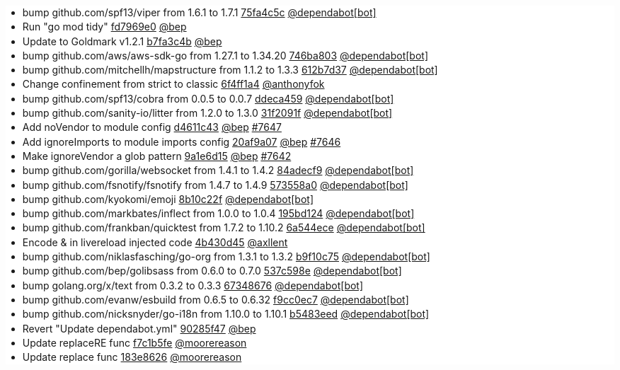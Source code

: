 * bump github.com/spf13/viper from 1.6.1 to 1.7.1 [75fa4c5c](https://github.com/gohugoio/hugo/commit/75fa4c5c950a43e33dfadfa138f61126b548ac40) [@dependabot[bot]](https://github.com/apps/dependabot) 
* Run "go mod tidy" [fd7969e0](https://github.com/gohugoio/hugo/commit/fd7969e0b09e282d1cd83281bc0f5a62080afe5a) [@bep](https://github.com/bep) 
* Update to Goldmark v1.2.1 [b7fa3c4b](https://github.com/gohugoio/hugo/commit/b7fa3c4bba73f873bda71ba028ef46ce58aad908) [@bep](https://github.com/bep) 
* bump github.com/aws/aws-sdk-go from 1.27.1 to 1.34.20 [746ba803](https://github.com/gohugoio/hugo/commit/746ba803afee8f0f56ee0655cc55087f1822d39c) [@dependabot[bot]](https://github.com/apps/dependabot) 
* bump github.com/mitchellh/mapstructure from 1.1.2 to 1.3.3 [612b7d37](https://github.com/gohugoio/hugo/commit/612b7d376f1c50abe1fe6fe5188d576c1f5f1743) [@dependabot[bot]](https://github.com/apps/dependabot) 
* Change confinement from strict to classic [6f4ff1a4](https://github.com/gohugoio/hugo/commit/6f4ff1a4617ec42861d255db718286ceaf4f6c8e) [@anthonyfok](https://github.com/anthonyfok) 
* bump github.com/spf13/cobra from 0.0.5 to 0.0.7 [ddeca459](https://github.com/gohugoio/hugo/commit/ddeca45933ab6e58c1b5187ad58dd261c9059009) [@dependabot[bot]](https://github.com/apps/dependabot) 
* bump github.com/sanity-io/litter from 1.2.0 to 1.3.0 [31f2091f](https://github.com/gohugoio/hugo/commit/31f2091f5803129b97c2a3f6245acc8b788235c7) [@dependabot[bot]](https://github.com/apps/dependabot) 
* Add noVendor to module config [d4611c43](https://github.com/gohugoio/hugo/commit/d4611c4322dabfd8d2520232be578388029867db) [@bep](https://github.com/bep) [#7647](https://github.com/gohugoio/hugo/issues/7647)
* Add ignoreImports to module imports config [20af9a07](https://github.com/gohugoio/hugo/commit/20af9a078189ce1e92a1d2047c90fba2a4e91827) [@bep](https://github.com/bep) [#7646](https://github.com/gohugoio/hugo/issues/7646)
* Make ignoreVendor a glob pattern [9a1e6d15](https://github.com/gohugoio/hugo/commit/9a1e6d15a31ec667b2ff9cf20e43b1daca61e004) [@bep](https://github.com/bep) [#7642](https://github.com/gohugoio/hugo/issues/7642)
* bump github.com/gorilla/websocket from 1.4.1 to 1.4.2 [84adecf9](https://github.com/gohugoio/hugo/commit/84adecf97baa91ab18cb26812fa864b4451d3c5f) [@dependabot[bot]](https://github.com/apps/dependabot) 
* bump github.com/fsnotify/fsnotify from 1.4.7 to 1.4.9 [573558a0](https://github.com/gohugoio/hugo/commit/573558a078c6aaa671de0224c2d62b6d451d667c) [@dependabot[bot]](https://github.com/apps/dependabot) 
* bump github.com/kyokomi/emoji [8b10c22f](https://github.com/gohugoio/hugo/commit/8b10c22f822f0874890d2d6df68439450b83ef89) [@dependabot[bot]](https://github.com/apps/dependabot) 
* bump github.com/markbates/inflect from 1.0.0 to 1.0.4 [195bd124](https://github.com/gohugoio/hugo/commit/195bd1243b350e7a7814e0c893d17c3c408039c7) [@dependabot[bot]](https://github.com/apps/dependabot) 
* bump github.com/frankban/quicktest from 1.7.2 to 1.10.2 [6a544ece](https://github.com/gohugoio/hugo/commit/6a544ece24c37c98e2e4770fab350d76a0553f6a) [@dependabot[bot]](https://github.com/apps/dependabot) 
* Encode & in livereload injected code [4b430d45](https://github.com/gohugoio/hugo/commit/4b430d456afee9c6da5e5ab46084a05469be1430) [@axllent](https://github.com/axllent) 
* bump github.com/niklasfasching/go-org from 1.3.1 to 1.3.2 [b9f10c75](https://github.com/gohugoio/hugo/commit/b9f10c75cb74c1976fbbf3d9e8dcdd4f3d46e790) [@dependabot[bot]](https://github.com/apps/dependabot) 
* bump github.com/bep/golibsass from 0.6.0 to 0.7.0 [537c598e](https://github.com/gohugoio/hugo/commit/537c598e9a4d8b8b47f5bffbcf59f72e9a1902c1) [@dependabot[bot]](https://github.com/apps/dependabot) 
* bump golang.org/x/text from 0.3.2 to 0.3.3 [67348676](https://github.com/gohugoio/hugo/commit/67348676f703f3ad3f778da1cdfa0fe001e5f925) [@dependabot[bot]](https://github.com/apps/dependabot) 
* bump github.com/evanw/esbuild from 0.6.5 to 0.6.32 [f9cc0ec7](https://github.com/gohugoio/hugo/commit/f9cc0ec76ee84451583a16a0abb9b09d298c7e00) [@dependabot[bot]](https://github.com/apps/dependabot) 
* bump github.com/nicksnyder/go-i18n from 1.10.0 to 1.10.1 [b5483eed](https://github.com/gohugoio/hugo/commit/b5483eed6e8c07809fc818192e0ce00d9496565c) [@dependabot[bot]](https://github.com/apps/dependabot) 
* Revert "Update dependabot.yml" [90285f47](https://github.com/gohugoio/hugo/commit/90285f47504f8f2e30254745dd795d4ef007e205) [@bep](https://github.com/bep) 
* Update replaceRE func [f7c1b5fe](https://github.com/gohugoio/hugo/commit/f7c1b5fe1c22ba5f16e3fa442df6a8a70711f23f) [@moorereason](https://github.com/moorereason) 
* Update replace func [183e8626](https://github.com/gohugoio/hugo/commit/183e8626070a5f55c11648082e3060e35231d934) [@moorereason](https://github.com/moorereason) 